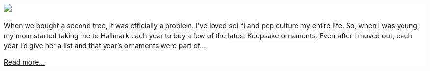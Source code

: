 <img src="https://i.kinja-img.com/gawker-media/image/upload/s--ytv9q8hw--/c_fit,fl_progressive,q_80,w_636/327a638da83941d2bab62f0c6f1d50f2.jpg" /><p>When we bought a second tree, it was <a href="https://gizmodo.com/hallmark-ornaments-disturbing-weird-bad-2022-christmas-1849740003">officially a problem</a>. I’ve loved sci-fi and pop culture my entire life. So, when I was young, my mom started taking me to Hallmark each year to buy a few of the <a href="https://gizmodo.com/21-great-sci-fi-christmas-ornaments-from-hallmark-1845708107">latest Keepsake ornaments.</a> Even after I moved out, each year I’d give her a list and <a href="https://gizmodo.com/hallmark-ornaments-keepsake-star-wars-marvel-batman-spi-1848923536">that year’s ornaments</a> were part of…</p><p><a href="https://gizmodo.com/hallmark-ornaments-sci-fi-pop-culture-star-wars-nintend-1849859461">Read more...</a></p>
